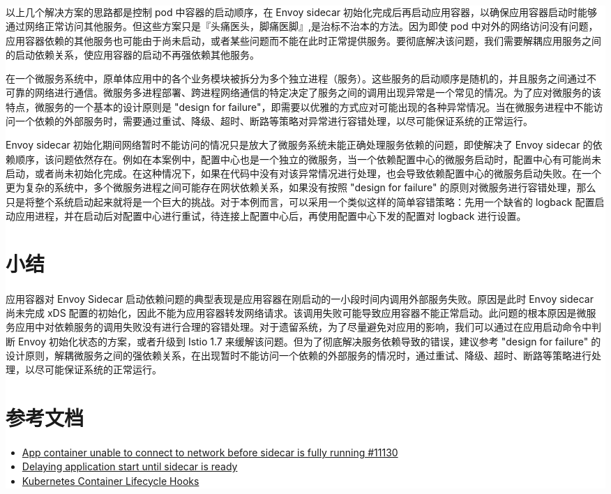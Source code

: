 以上几个解决方案的思路都是控制 pod 中容器的启动顺序，在 Envoy sidecar 初始化完成后再启动应用容器，以确保应用容器启动时能够通过网络正常访问其他服务。但这些方案只是『头痛医头，脚痛医脚』,是治标不治本的方法。因为即使 pod 中对外的网络访问没有问题，应用容器依赖的其他服务也可能由于尚未启动，或者某些问题而不能在此时正常提供服务。要彻底解决该问题，我们需要解耦应用服务之间的启动依赖关系，使应用容器的启动不再强依赖其他服务。

在一个微服务系统中，原单体应用中的各个业务模块被拆分为多个独立进程（服务）。这些服务的启动顺序是随机的，并且服务之间通过不可靠的网络进行通信。微服务多进程部署、跨进程网络通信的特定决定了服务之间的调用出现异常是一个常见的情况。为了应对微服务的该特点，微服务的一个基本的设计原则是 "design for failure"，即需要以优雅的方式应对可能出现的各种异常情况。当在微服务进程中不能访问一个依赖的外部服务时，需要通过重试、降级、超时、断路等策略对异常进行容错处理，以尽可能保证系统的正常运行。

Envoy sidecar 初始化期间网络暂时不能访问的情况只是放大了微服务系统未能正确处理服务依赖的问题，即使解决了 Envoy sidecar 的依赖顺序，该问题依然存在。例如在本案例中，配置中心也是一个独立的微服务，当一个依赖配置中心的微服务启动时，配置中心有可能尚未启动，或者尚未初始化完成。在这种情况下，如果在代码中没有对该异常情况进行处理，也会导致依赖配置中心的微服务启动失败。在一个更为复杂的系统中，多个微服务进程之间可能存在网状依赖关系，如果没有按照 "design for failure" 的原则对微服务进行容错处理，那么只是将整个系统启动起来就将是一个巨大的挑战。对于本例而言，可以采用一个类似这样的简单容错策略：先用一个缺省的 logback 配置启动应用进程，并在启动后对配置中心进行重试，待连接上配置中心后，再使用配置中心下发的配置对 logback 进行设置。

# 小结

应用容器对 Envoy Sidecar 启动依赖问题的典型表现是应用容器在刚启动的一小段时间内调用外部服务失败。原因是此时 Envoy sidecar 尚未完成 xDS 配置的初始化，因此不能为应用容器转发网络请求。该调用失败可能导致应用容器不能正常启动。此问题的根本原因是微服务应用中对依赖服务的调用失败没有进行合理的容错处理。对于遗留系统，为了尽量避免对应用的影响，我们可以通过在应用启动命令中判断 Envoy 初始化状态的方案，或者升级到 Istio 1.7 来缓解该问题。但为了彻底解决服务依赖导致的错误，建议参考 "design for failure" 的设计原则，解耦微服务之间的强依赖关系，在出现暂时不能访问一个依赖的外部服务的情况时，通过重试、降级、超时、断路等策略进行处理，以尽可能保证系统的正常运行。

# 参考文档

* [App container unable to connect to network before sidecar is fully running #11130](https://github.com/istio/istio/issues/11130)
* [Delaying application start until sidecar is ready](https://medium.com/@marko.luksa/delaying-application-start-until-sidecar-is-ready-2ec2d21a7b74)
* [Kubernetes Container Lifecycle Hooks](https://kubernetes.io/docs/concepts/containers/container-lifecycle-hooks/)

